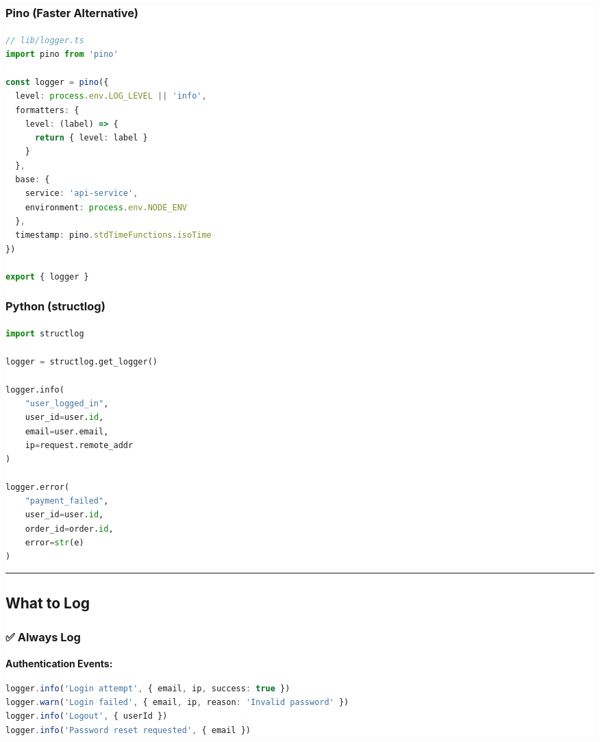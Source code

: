 ### Pino (Faster Alternative)

```typescript
// lib/logger.ts
import pino from 'pino'

const logger = pino({
  level: process.env.LOG_LEVEL || 'info',
  formatters: {
    level: (label) => {
      return { level: label }
    }
  },
  base: {
    service: 'api-service',
    environment: process.env.NODE_ENV
  },
  timestamp: pino.stdTimeFunctions.isoTime
})

export { logger }
```

### Python (structlog)

```python
import structlog

logger = structlog.get_logger()

logger.info(
    "user_logged_in",
    user_id=user.id,
    email=user.email,
    ip=request.remote_addr
)

logger.error(
    "payment_failed",
    user_id=user.id,
    order_id=order.id,
    error=str(e)
)
```

---

## What to Log

### ✅ Always Log

**Authentication Events:**
```typescript
logger.info('Login attempt', { email, ip, success: true })
logger.warn('Login failed', { email, ip, reason: 'Invalid password' })
logger.info('Logout', { userId })
logger.info('Password reset requested', { email })
```
